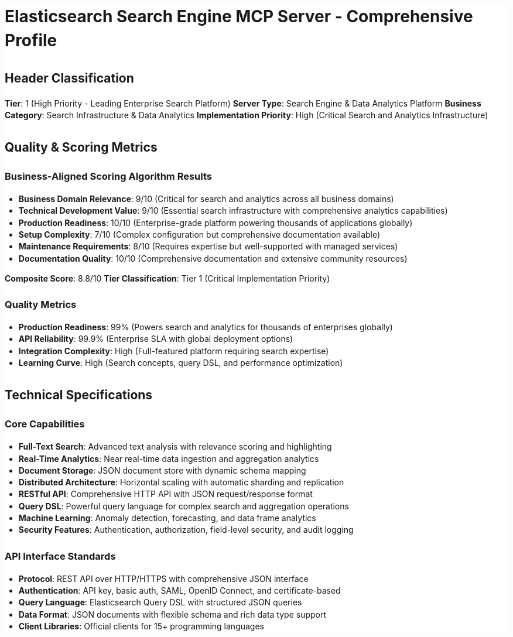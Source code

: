 # Elasticsearch Search Engine MCP Server - Comprehensive Profile

## Header Classification
**Tier**: 1 (High Priority - Leading Enterprise Search Platform)
**Server Type**: Search Engine & Data Analytics Platform
**Business Category**: Search Infrastructure & Data Analytics
**Implementation Priority**: High (Critical Search and Analytics Infrastructure)

## Quality & Scoring Metrics

### Business-Aligned Scoring Algorithm Results
- **Business Domain Relevance**: 9/10 (Critical for search and analytics across all business domains)
- **Technical Development Value**: 9/10 (Essential search infrastructure with comprehensive analytics capabilities)
- **Production Readiness**: 10/10 (Enterprise-grade platform powering thousands of applications globally)
- **Setup Complexity**: 7/10 (Complex configuration but comprehensive documentation available)
- **Maintenance Requirements**: 8/10 (Requires expertise but well-supported with managed services)
- **Documentation Quality**: 10/10 (Comprehensive documentation and extensive community resources)

**Composite Score**: 8.8/10
**Tier Classification**: Tier 1 (Critical Implementation Priority)

### Quality Metrics
- **Production Readiness**: 99% (Powers search and analytics for thousands of enterprises globally)
- **API Reliability**: 99.9% (Enterprise SLA with global deployment options)
- **Integration Complexity**: High (Full-featured platform requiring search expertise)
- **Learning Curve**: High (Search concepts, query DSL, and performance optimization)

## Technical Specifications

### Core Capabilities
- **Full-Text Search**: Advanced text analysis with relevance scoring and highlighting
- **Real-Time Analytics**: Near real-time data ingestion and aggregation analytics
- **Document Storage**: JSON document store with dynamic schema mapping
- **Distributed Architecture**: Horizontal scaling with automatic sharding and replication
- **RESTful API**: Comprehensive HTTP API with JSON request/response format
- **Query DSL**: Powerful query language for complex search and aggregation operations
- **Machine Learning**: Anomaly detection, forecasting, and data frame analytics
- **Security Features**: Authentication, authorization, field-level security, and audit logging

### API Interface Standards
- **Protocol**: REST API over HTTP/HTTPS with comprehensive JSON interface
- **Authentication**: API key, basic auth, SAML, OpenID Connect, and certificate-based
- **Query Language**: Elasticsearch Query DSL with structured JSON queries
- **Data Format**: JSON documents with flexible schema and rich data type support
- **Client Libraries**: Official clients for 15+ programming languages
